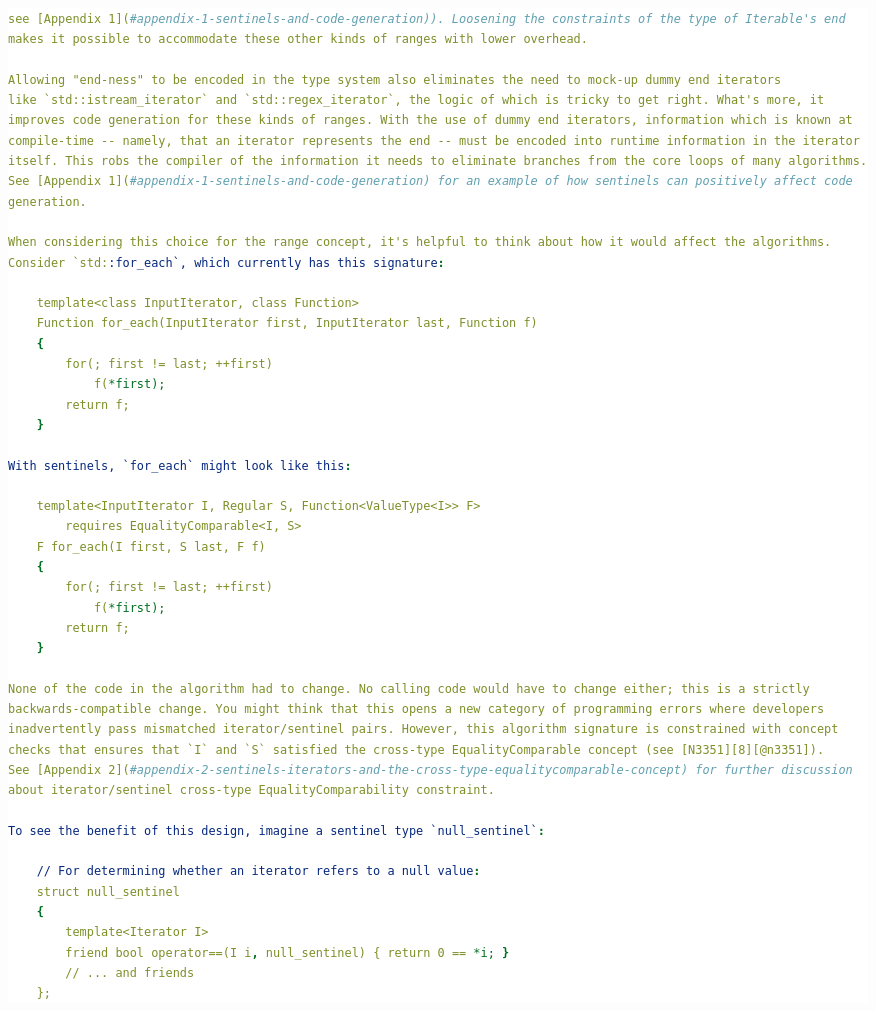 ```yaml
see [Appendix 1](#appendix-1-sentinels-and-code-generation)). Loosening the constraints of the type of Iterable's end
makes it possible to accommodate these other kinds of ranges with lower overhead.

Allowing "end-ness" to be encoded in the type system also eliminates the need to mock-up dummy end iterators
like `std::istream_iterator` and `std::regex_iterator`, the logic of which is tricky to get right. What's more, it
improves code generation for these kinds of ranges. With the use of dummy end iterators, information which is known at
compile-time -- namely, that an iterator represents the end -- must be encoded into runtime information in the iterator
itself. This robs the compiler of the information it needs to eliminate branches from the core loops of many algorithms.
See [Appendix 1](#appendix-1-sentinels-and-code-generation) for an example of how sentinels can positively affect code
generation.

When considering this choice for the range concept, it's helpful to think about how it would affect the algorithms.
Consider `std::for_each`, which currently has this signature:

    template<class InputIterator, class Function>
    Function for_each(InputIterator first, InputIterator last, Function f)
    {
        for(; first != last; ++first)
            f(*first);
        return f;
    }

With sentinels, `for_each` might look like this:

    template<InputIterator I, Regular S, Function<ValueType<I>> F>
        requires EqualityComparable<I, S>
    F for_each(I first, S last, F f)
    {
        for(; first != last; ++first)
            f(*first);
        return f;
    }

None of the code in the algorithm had to change. No calling code would have to change either; this is a strictly
backwards-compatible change. You might think that this opens a new category of programming errors where developers
inadvertently pass mismatched iterator/sentinel pairs. However, this algorithm signature is constrained with concept
checks that ensures that `I` and `S` satisfied the cross-type EqualityComparable concept (see [N3351][8][@n3351]).
See [Appendix 2](#appendix-2-sentinels-iterators-and-the-cross-type-equalitycomparable-concept) for further discussion
about iterator/sentinel cross-type EqualityComparability constraint.

To see the benefit of this design, imagine a sentinel type `null_sentinel`:

    // For determining whether an iterator refers to a null value:
    struct null_sentinel
    {
        template<Iterator I>
        friend bool operator==(I i, null_sentinel) { return 0 == *i; }
        // ... and friends
    };

```

[1]: http://boost.org/libs/concept_check "Boost Concept Check Library"
[2]: http://www.boost.org/libs/range "Boost.Range"
[3]: http://stlab.adobe.com/ "Adobe Source Libraries"
[4]: http://dlang.org/phobos/std_range.html "D Phobos std.range"
[5]: https://github.com/Bekenn/range "Position-Based Ranges"
[6]: https://github.com/sean-parent/sean-parent.github.com/wiki/presentations/2013-09-11-cpp-seasoning/cpp-seasoning.pdf "C++ Seasoning, Sean Parent"
[7]: http://www.github.com/ericniebler/range-v3 "Range v3"
[8]: http://www.open-std.org/jtc1/sc22/wg21/docs/papers/2012/n3351.pdf "A Concept Design for the STL"
[9]: http://www.boost.org/libs/iterator/doc/new-iter-concepts.html "New Iterator Concepts"
[10]: http://www.open-std.org/jtc1/sc22/wg21/docs/papers/2013/n3782.pdf "Indexed-Based Ranges"
[11]: http://www.open-std.org/jtc1/sc22/wg21/docs/papers/2005/n1873.html "The Cursor/Property Map Abstraction"
[12]: http://ericniebler.com/2014/04/27/range-comprehensions/ "Range Comprehensions"
[13]: http://isocpp.org/blog/2012/11/universal-references-in-c11-scott-meyers "Universal References in C++11"
[14]: http://lafstern.org/matt/segmented.pdf "Segmented Iterators and Hierarchical Algorithms"
[15]: http://reviews.llvm.org/D2680 "Debug info: Support fragmented variables."
[16]: http://clang.llvm.org/extra/clang-modernize.html "Clang Modernize"
[17]: http://libcxx.llvm.org/ "libc++ C++ Standard Library"
[18]: https://isocpp.org/files/papers/n4132.html "Contiguous Iterators"
[19]: https://github.com/Beman/ntcts_iterator "ntcts_iterator"
[20]: http://www.open-std.org/jtc1/sc22/wg21/docs/papers/2014/n4017.htm "Non-member size() and more"
[21]: http://www.open-std.org/Jtc1/sc22/wg21/docs/papers/2012/n3350.html "A minimal std::range<Iter>"